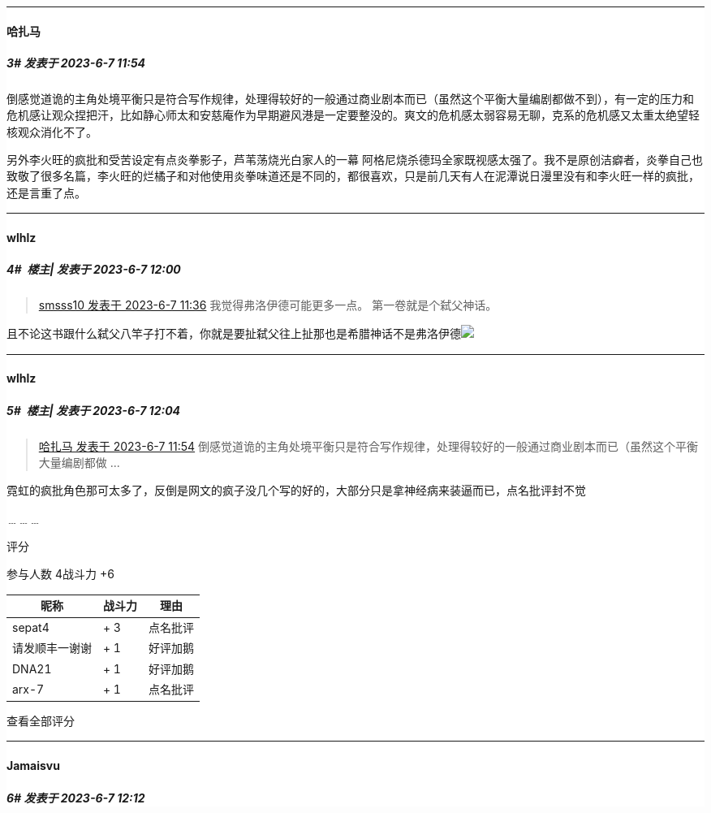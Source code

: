 *****

####  哈扎马  
##### 3#       发表于 2023-6-7 11:54

倒感觉道诡的主角处境平衡只是符合写作规律，处理得较好的一般通过商业剧本而已（虽然这个平衡大量编剧都做不到），有一定的压力和危机感让观众捏把汗，比如静心师太和安慈庵作为早期避风港是一定要整没的。爽文的危机感太弱容易无聊，克系的危机感又太重太绝望轻核观众消化不了。

另外李火旺的疯批和受苦设定有点炎拳影子，芦苇荡烧光白家人的一幕 阿格尼烧杀德玛全家既视感太强了。我不是原创洁癖者，炎拳自己也致敬了很多名篇，李火旺的烂橘子和对他使用炎拳味道还是不同的，都很喜欢，只是前几天有人在泥潭说日漫里没有和李火旺一样的疯批，还是言重了点。

*****

####  wlhlz  
##### 4#         楼主| 发表于 2023-6-7 12:00

<blockquote><a href="httphttps://bbs.saraba1st.com/2b/forum.php?mod=redirect&amp;goto=findpost&amp;pid=61167536&amp;ptid=2138785" target="_blank">smsss10 发表于 2023-6-7 11:36</a>
我觉得弗洛伊德可能更多一点。
第一卷就是个弑父神话。</blockquote>
且不论这书跟什么弑父八竿子打不着，你就是要扯弑父往上扯那也是希腊神话不是弗洛伊德<img src="https://static.saraba1st.com/image/smiley/face2017/004.gif" referrerpolicy="no-referrer">

*****

####  wlhlz  
##### 5#         楼主| 发表于 2023-6-7 12:04

<blockquote><a href="httphttps://bbs.saraba1st.com/2b/forum.php?mod=redirect&amp;goto=findpost&amp;pid=61167858&amp;ptid=2138785" target="_blank">哈扎马 发表于 2023-6-7 11:54</a>
倒感觉道诡的主角处境平衡只是符合写作规律，处理得较好的一般通过商业剧本而已（虽然这个平衡大量编剧都做 ...</blockquote>
霓虹的疯批角色那可太多了，反倒是网文的疯子没几个写的好的，大部分只是拿神经病来装逼而已，点名批评封不觉

﹍﹍﹍

评分

 参与人数 4战斗力 +6

|昵称|战斗力|理由|
|----|---|---|
| sepat4| + 3|点名批评|
| 请发顺丰一谢谢| + 1|好评加鹅|
| DNA21| + 1|好评加鹅|
| arx-7| + 1|点名批评|

查看全部评分

*****

####  Jamaisvu  
##### 6#       发表于 2023-6-7 12:12
